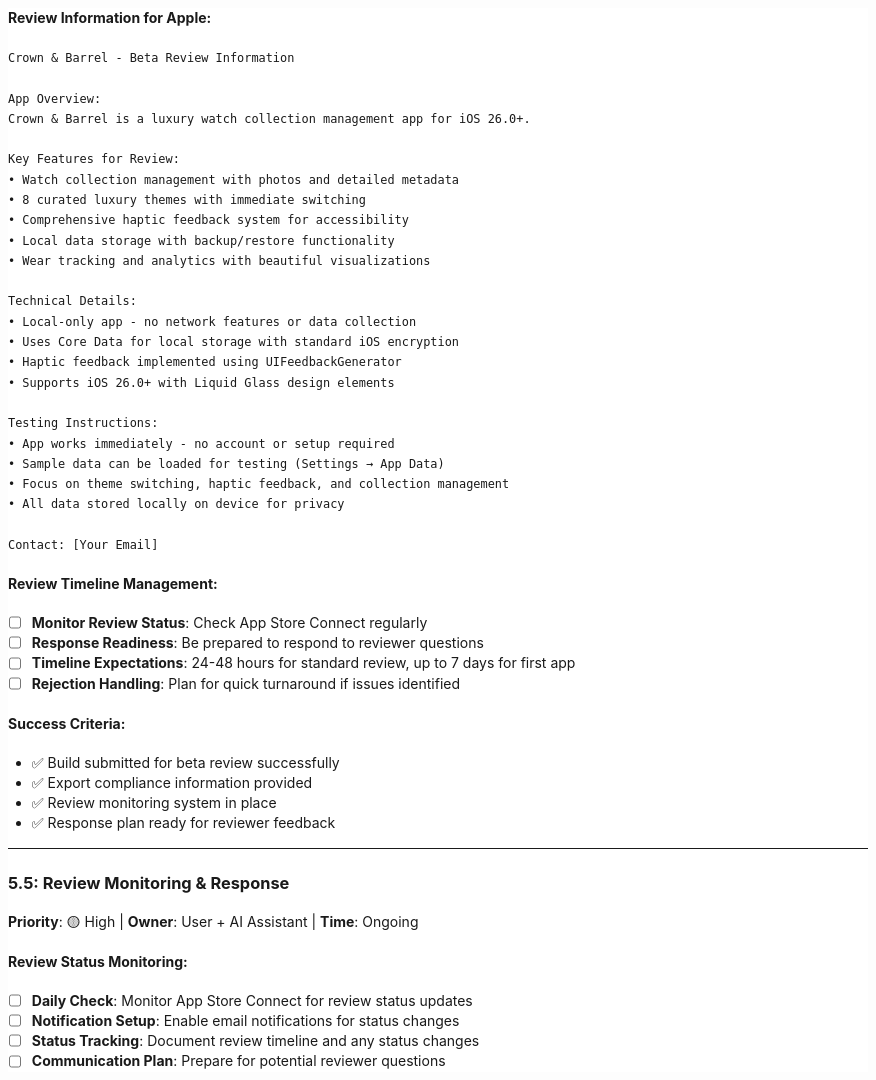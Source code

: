 #### **Review Information for Apple**:
```
Crown & Barrel - Beta Review Information

App Overview:
Crown & Barrel is a luxury watch collection management app for iOS 26.0+.

Key Features for Review:
• Watch collection management with photos and detailed metadata
• 8 curated luxury themes with immediate switching
• Comprehensive haptic feedback system for accessibility
• Local data storage with backup/restore functionality
• Wear tracking and analytics with beautiful visualizations

Technical Details:
• Local-only app - no network features or data collection
• Uses Core Data for local storage with standard iOS encryption
• Haptic feedback implemented using UIFeedbackGenerator
• Supports iOS 26.0+ with Liquid Glass design elements

Testing Instructions:
• App works immediately - no account or setup required
• Sample data can be loaded for testing (Settings → App Data)
• Focus on theme switching, haptic feedback, and collection management
• All data stored locally on device for privacy

Contact: [Your Email]
```

#### **Review Timeline Management**:
- [ ] **Monitor Review Status**: Check App Store Connect regularly
- [ ] **Response Readiness**: Be prepared to respond to reviewer questions
- [ ] **Timeline Expectations**: 24-48 hours for standard review, up to 7 days for first app
- [ ] **Rejection Handling**: Plan for quick turnaround if issues identified

#### **Success Criteria**:
- ✅ Build submitted for beta review successfully
- ✅ Export compliance information provided
- ✅ Review monitoring system in place
- ✅ Response plan ready for reviewer feedback

---

### **5.5: Review Monitoring & Response**
**Priority**: 🟡 High | **Owner**: User + AI Assistant | **Time**: Ongoing

#### **Review Status Monitoring**:
- [ ] **Daily Check**: Monitor App Store Connect for review status updates
- [ ] **Notification Setup**: Enable email notifications for status changes
- [ ] **Status Tracking**: Document review timeline and any status changes
- [ ] **Communication Plan**: Prepare for potential reviewer questions
